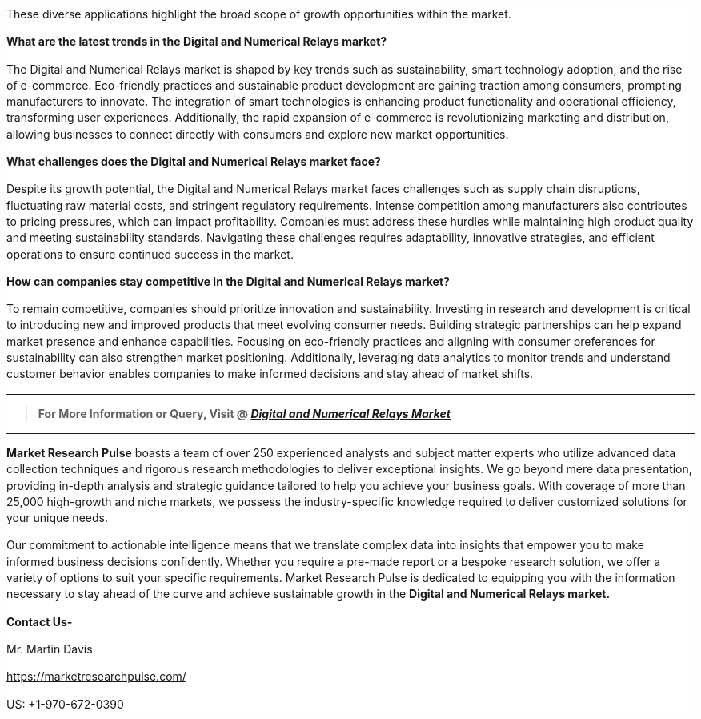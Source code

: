 These diverse applications highlight the broad scope of growth opportunities within the market.</p><p><strong>What are the latest trends in the Digital and Numerical Relays market?</strong></p><p>The Digital and Numerical Relays market is shaped by key trends such as sustainability, smart technology adoption, and the rise of e-commerce. Eco-friendly practices and sustainable product development are gaining traction among consumers, prompting manufacturers to innovate. The integration of smart technologies is enhancing product functionality and operational efficiency, transforming user experiences. Additionally, the rapid expansion of e-commerce is revolutionizing marketing and distribution, allowing businesses to connect directly with consumers and explore new market opportunities.</p><p><strong>What challenges does the Digital and Numerical Relays market face?</strong></p><p>Despite its growth potential, the Digital and Numerical Relays market faces challenges such as supply chain disruptions, fluctuating raw material costs, and stringent regulatory requirements. Intense competition among manufacturers also contributes to pricing pressures, which can impact profitability. Companies must address these hurdles while maintaining high product quality and meeting sustainability standards. Navigating these challenges requires adaptability, innovative strategies, and efficient operations to ensure continued success in the market.</p><p><strong>How can companies stay competitive in the Digital and Numerical Relays market?</strong></p><p>To remain competitive, companies should prioritize innovation and sustainability. Investing in research and development is critical to introducing new and improved products that meet evolving consumer needs. Building strategic partnerships can help expand market presence and enhance capabilities. Focusing on eco-friendly practices and aligning with consumer preferences for sustainability can also strengthen market positioning. Additionally, leveraging data analytics to monitor trends and understand customer behavior enables companies to make informed decisions and stay ahead of market shifts.</p><hr /><blockquote><p><strong>For More Information or Query, Visit @&nbsp;<em><a href="https://marketresearchpulse.com/report/55078/digital-and-numerical-relays-market?utm_source=Linkedin&utm_medium=0110">Digital and Numerical Relays Market</a></em></strong></p></blockquote><hr /><p><strong>Market Research Pulse</strong> boasts a team of over 250 experienced analysts and subject matter experts who utilize advanced data collection techniques and rigorous research methodologies to deliver exceptional insights. We go beyond mere data presentation, providing in-depth analysis and strategic guidance tailored to help you achieve your business goals. With coverage of more than 25,000 high-growth and niche markets, we possess the industry-specific knowledge required to deliver customized solutions for your unique needs.</p><p>Our commitment to actionable intelligence means that we translate complex data into insights that empower you to make informed business decisions confidently. Whether you require a pre-made report or a bespoke research solution, we offer a variety of options to suit your specific requirements. Market Research Pulse is dedicated to equipping you with the information necessary to stay ahead of the curve and achieve sustainable growth in the <strong>Digital and Numerical Relays market.</strong></p><p><strong>Contact Us-</strong></p><p>Mr. Martin Davis</p><p>https://marketresearchpulse.com/</p><p>US: +1-970-672-0390</p>